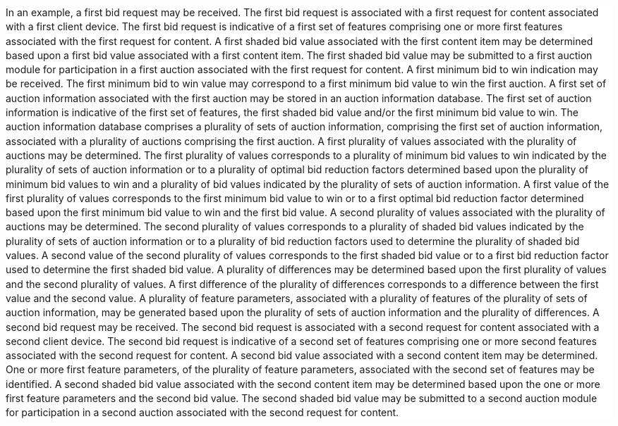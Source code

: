 In an example, a first bid request may be received. The first bid request is associated with a first request for content associated with a first client device. The first bid request is indicative of a first set of features comprising one or more first features associated with the first request for content. A first shaded bid value associated with the first content item may be determined based upon a first bid value associated with a first content item. The first shaded bid value may be submitted to a first auction module for participation in a first auction associated with the first request for content. A first minimum bid to win indication may be received. The first minimum bid to win value may correspond to a first minimum bid value to win the first auction. A first set of auction information associated with the first auction may be stored in an auction information database. The first set of auction information is indicative of the first set of features, the first shaded bid value and/or the first minimum bid value to win. The auction information database comprises a plurality of sets of auction information, comprising the first set of auction information, associated with a plurality of auctions comprising the first auction. A first plurality of values associated with the plurality of auctions may be determined. The first plurality of values corresponds to a plurality of minimum bid values to win indicated by the plurality of sets of auction information or to a plurality of optimal bid reduction factors determined based upon the plurality of minimum bid values to win and a plurality of bid values indicated by the plurality of sets of auction information. A first value of the first plurality of values corresponds to the first minimum bid value to win or to a first optimal bid reduction factor determined based upon the first minimum bid value to win and the first bid value. A second plurality of values associated with the plurality of auctions may be determined. The second plurality of values corresponds to a plurality of shaded bid values indicated by the plurality of sets of auction information or to a plurality of bid reduction factors used to determine the plurality of shaded bid values. A second value of the second plurality of values corresponds to the first shaded bid value or to a first bid reduction factor used to determine the first shaded bid value. A plurality of differences may be determined based upon the first plurality of values and the second plurality of values. A first difference of the plurality of differences corresponds to a difference between the first value and the second value. A plurality of feature parameters, associated with a plurality of features of the plurality of sets of auction information, may be generated based upon the plurality of sets of auction information and the plurality of differences. A second bid request may be received. The second bid request is associated with a second request for content associated with a second client device. The second bid request is indicative of a second set of features comprising one or more second features associated with the second request for content. A second bid value associated with a second content item may be determined. One or more first feature parameters, of the plurality of feature parameters, associated with the second set of features may be identified. A second shaded bid value associated with the second content item may be determined based upon the one or more first feature parameters and the second bid value. The second shaded bid value may be submitted to a second auction module for participation in a second auction associated with the second request for content.
